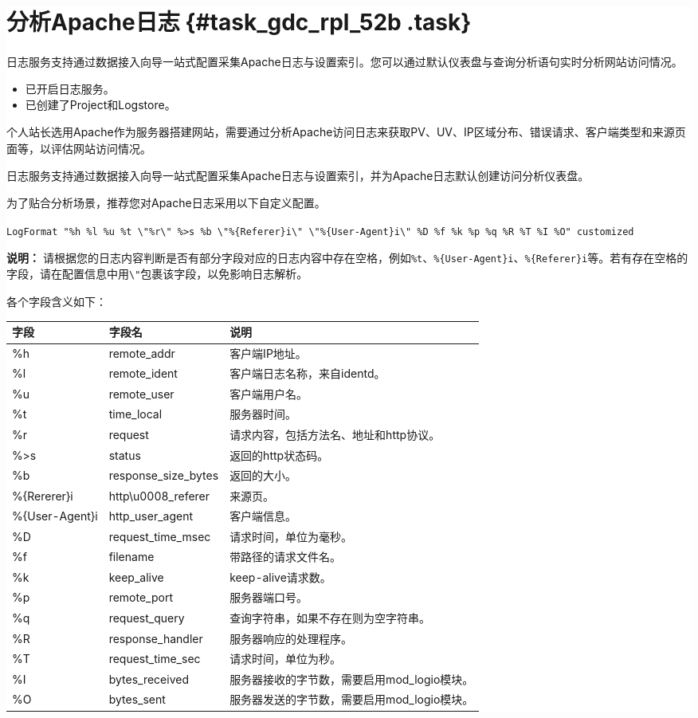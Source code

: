 # 分析Apache日志 {#task_gdc_rpl_52b .task}

日志服务支持通过数据接入向导一站式配置采集Apache日志与设置索引。您可以通过默认仪表盘与查询分析语句实时分析网站访问情况。

-   已开启日志服务。
-   已创建了Project和Logstore。

个人站长选用Apache作为服务器搭建网站，需要通过分析Apache访问日志来获取PV、UV、IP区域分布、错误请求、客户端类型和来源页面等，以评估网站访问情况。

日志服务支持通过数据接入向导一站式配置采集Apache日志与设置索引，并为Apache日志默认创建访问分析仪表盘。

为了贴合分析场景，推荐您对Apache日志采用以下自定义配置。

```
LogFormat "%h %l %u %t \"%r\" %>s %b \"%{Referer}i\" \"%{User-Agent}i\" %D %f %k %p %q %R %T %I %O" customized
```

**说明：** 请根据您的日志内容判断是否有部分字段对应的日志内容中存在空格，例如`%t`、`%{User-Agent}i`、`%{Referer}i`等。若有存在空格的字段，请在配置信息中用`\"`包裹该字段，以免影响日志解析。

各个字段含义如下：

|字段|字段名|说明|
|:-|:--|:-|
|%h|remote\_addr|客户端IP地址。|
|%l|remote\_ident|客户端日志名称，来自identd。|
|%u|remote\_user|客户端用户名。|
|%t|time\_local|服务器时间。|
|%r|request|请求内容，包括方法名、地址和http协议。|
|%\>s|status|返回的http状态码。|
|%b|response\_size\_bytes|返回的大小。|
|%\{Rererer\}i|http\\u0008\_referer|来源页。|
|%\{User-Agent\}i|http\_user\_agent|客户端信息。|
|%D|request\_time\_msec|请求时间，单位为毫秒。|
|%f|filename|带路径的请求文件名。|
|%k|keep\_alive|keep-alive请求数。|
|%p|remote\_port|服务器端口号。|
|%q|request\_query|查询字符串，如果不存在则为空字符串。|
|%R|response\_handler|服务器响应的处理程序。|
|%T|request\_time\_sec|请求时间，单位为秒。|
|%I|bytes\_received|服务器接收的字节数，需要启用mod\_logio模块。|
|%O|bytes\_sent|服务器发送的字节数，需要启用mod\_logio模块。|
